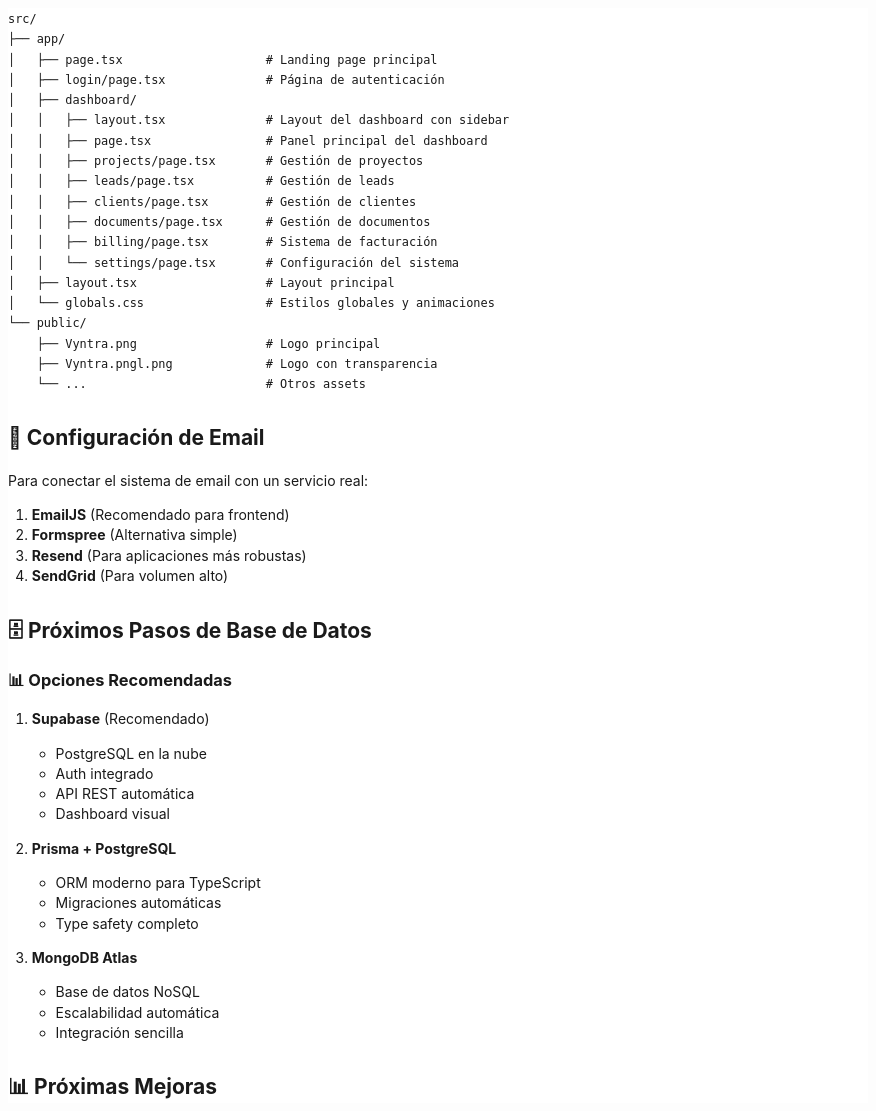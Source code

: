 ```
src/
├── app/
│   ├── page.tsx                    # Landing page principal
│   ├── login/page.tsx              # Página de autenticación
│   ├── dashboard/
│   │   ├── layout.tsx              # Layout del dashboard con sidebar
│   │   ├── page.tsx                # Panel principal del dashboard
│   │   ├── projects/page.tsx       # Gestión de proyectos
│   │   ├── leads/page.tsx          # Gestión de leads
│   │   ├── clients/page.tsx        # Gestión de clientes
│   │   ├── documents/page.tsx      # Gestión de documentos
│   │   ├── billing/page.tsx        # Sistema de facturación
│   │   └── settings/page.tsx       # Configuración del sistema
│   ├── layout.tsx                  # Layout principal
│   └── globals.css                 # Estilos globales y animaciones
└── public/
    ├── Vyntra.png                  # Logo principal
    ├── Vyntra.pngl.png             # Logo con transparencia
    └── ...                         # Otros assets
```

## 🔧 **Configuración de Email**

Para conectar el sistema de email con un servicio real:

1. **EmailJS** (Recomendado para frontend)
2. **Formspree** (Alternativa simple)
3. **Resend** (Para aplicaciones más robustas)
4. **SendGrid** (Para volumen alto)

## 🗄️ **Próximos Pasos de Base de Datos**

### 📊 **Opciones Recomendadas**

1. **Supabase** (Recomendado)
   - PostgreSQL en la nube
   - Auth integrado
   - API REST automática
   - Dashboard visual

2. **Prisma + PostgreSQL**
   - ORM moderno para TypeScript
   - Migraciones automáticas
   - Type safety completo

3. **MongoDB Atlas**
   - Base de datos NoSQL
   - Escalabilidad automática
   - Integración sencilla

## 📊 **Próximas Mejoras**
